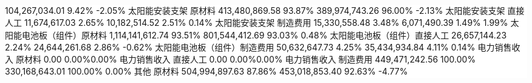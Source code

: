 104,267,034.01
9.42%
-2.05%
太阳能安装支架
原材料
413,480,869.58
93.87%
389,974,743.26
96.00%
-2.13%
太阳能安装支架
直接人工
11,674,617.03
2.65%
10,182,514.52
2.51%
0.14%
太阳能安装支架
制造费用
15,330,558.48
3.48%
6,071,490.39
1.49%
1.99%
太阳能电池板（组件）原材料
1,114,141,612.74
93.51%
801,544,412.69
93.03%
0.48%
太阳能电池板（组件）直接人工
26,657,144.23
2.24%
24,644,261.68
2.86%
-0.62%
太阳能电池板（组件）制造费用
50,632,647.73
4.25%
35,434,934.84
4.11%
0.14%
电力销售收入
原材料
0.00
0.00%0.00%
电力销售收入
直接人工
0.00
0.00%0.00%
电力销售收入
制造费用
449,471,242.56
100.00%
330,168,643.01
100.00%
0.00%
其他
原材料
504,994,897.63
87.86%
453,018,853.40
92.63%
-4.77%